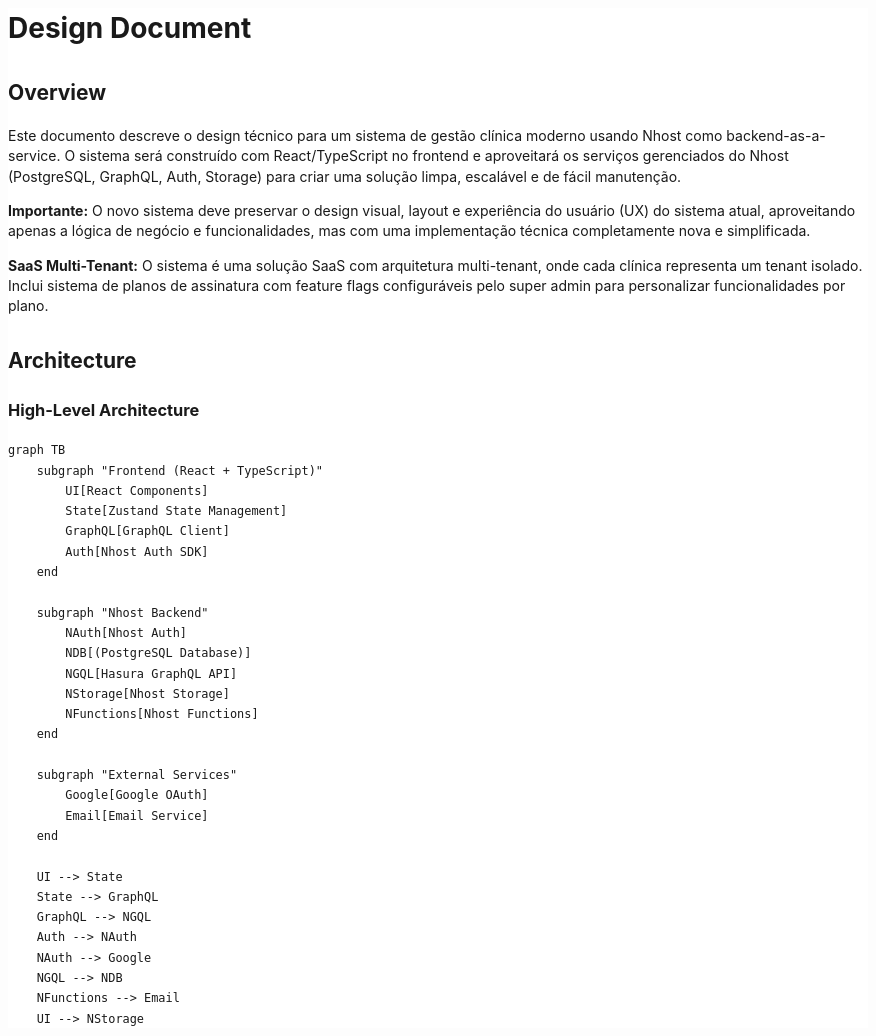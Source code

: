 # Design Document

## Overview

Este documento descreve o design técnico para um sistema de gestão clínica moderno usando Nhost como backend-as-a-service. O sistema será construído com React/TypeScript no frontend e aproveitará os serviços gerenciados do Nhost (PostgreSQL, GraphQL, Auth, Storage) para criar uma solução limpa, escalável e de fácil manutenção.

**Importante:** O novo sistema deve preservar o design visual, layout e experiência do usuário (UX) do sistema atual, aproveitando apenas a lógica de negócio e funcionalidades, mas com uma implementação técnica completamente nova e simplificada.

**SaaS Multi-Tenant:** O sistema é uma solução SaaS com arquitetura multi-tenant, onde cada clínica representa um tenant isolado. Inclui sistema de planos de assinatura com feature flags configuráveis pelo super admin para personalizar funcionalidades por plano.

## Architecture

### High-Level Architecture

```mermaid
graph TB
    subgraph "Frontend (React + TypeScript)"
        UI[React Components]
        State[Zustand State Management]
        GraphQL[GraphQL Client]
        Auth[Nhost Auth SDK]
    end
    
    subgraph "Nhost Backend"
        NAuth[Nhost Auth]
        NDB[(PostgreSQL Database)]
        NGQL[Hasura GraphQL API]
        NStorage[Nhost Storage]
        NFunctions[Nhost Functions]
    end
    
    subgraph "External Services"
        Google[Google OAuth]
        Email[Email Service]
    end
    
    UI --> State
    State --> GraphQL
    GraphQL --> NGQL
    Auth --> NAuth
    NAuth --> Google
    NGQL --> NDB
    NFunctions --> Email
    UI --> NStorage
```


  [key: string]: {